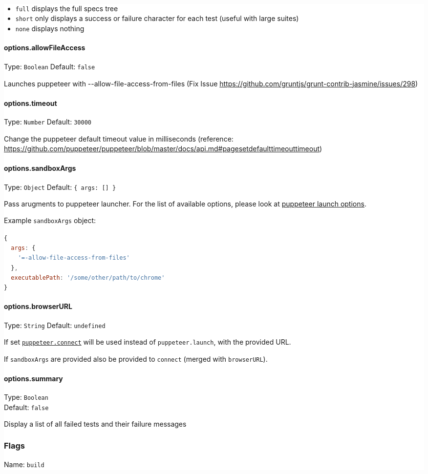   * `full` displays the full specs tree
  * `short` only displays a success or failure character for each test (useful with large suites)
  * `none` displays nothing

#### options.allowFileAccess
Type: `Boolean`
Default: `false`

Launches puppeteer with --allow-file-access-from-files (Fix Issue https://github.com/gruntjs/grunt-contrib-jasmine/issues/298)

#### options.timeout
Type: `Number`
Default: `30000`

Change the puppeteer default timeout value in milliseconds (reference: https://github.com/puppeteer/puppeteer/blob/master/docs/api.md#pagesetdefaulttimeouttimeout)


#### options.sandboxArgs
Type: `Object`
Default: `{ args: [] }`

Pass arugments to puppeteer launcher. For the list of available options, please look at [puppeteer launch options](https://pptr.dev/#?product=Puppeteer&version=v3.0.1&show=api-puppeteerlaunchoptions).

Example `sandboxArgs` object:
```js
{
  args: {
    '=-allow-file-access-from-files'
  },
  executablePath: '/some/other/path/to/chrome'
}
```

#### options.browserURL
Type: `String`
Default: `undefined`

If set [`puppeteer.connect`](https://pptr.dev/#?product=Puppeteer&version=v10.2.0&show=api-puppeteerconnectoptions) will be used instead of `puppeteer.launch`, with the provided URL.

If `sandboxArgs` are provided also be provided to `connect` (merged with `browserURL`).

#### options.summary
Type: `Boolean`  
Default: `false`

Display a list of all failed tests and their failure messages

### Flags

Name: `build`
